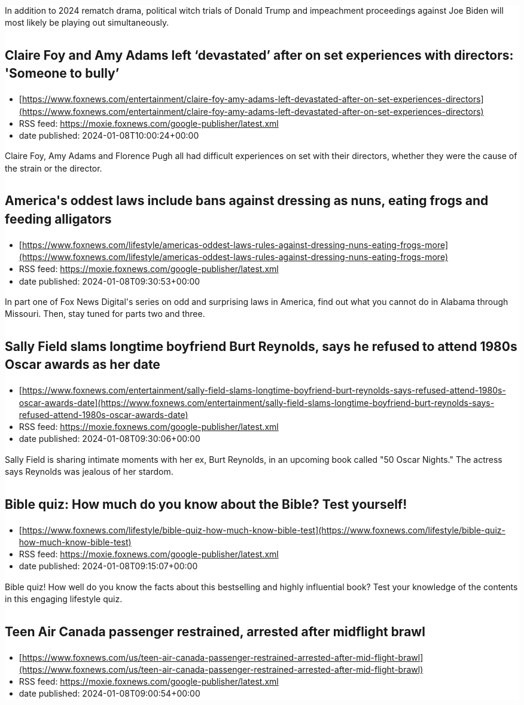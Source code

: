 In addition to 2024 rematch drama, political witch trials of Donald Trump and impeachment proceedings against Joe Biden will most likely be playing out simultaneously.

## Claire Foy and Amy Adams left ‘devastated’ after on set experiences with directors: 'Someone to bully’
 - [https://www.foxnews.com/entertainment/claire-foy-amy-adams-left-devastated-after-on-set-experiences-directors](https://www.foxnews.com/entertainment/claire-foy-amy-adams-left-devastated-after-on-set-experiences-directors)
 - RSS feed: https://moxie.foxnews.com/google-publisher/latest.xml
 - date published: 2024-01-08T10:00:24+00:00

Claire Foy, Amy Adams and Florence Pugh all had difficult experiences on set with their directors, whether they were the cause of the strain or the director.

## America's oddest laws include bans against dressing as nuns, eating frogs and feeding alligators
 - [https://www.foxnews.com/lifestyle/americas-oddest-laws-rules-against-dressing-nuns-eating-frogs-more](https://www.foxnews.com/lifestyle/americas-oddest-laws-rules-against-dressing-nuns-eating-frogs-more)
 - RSS feed: https://moxie.foxnews.com/google-publisher/latest.xml
 - date published: 2024-01-08T09:30:53+00:00

In part one of Fox News Digital&apos;s series on odd and surprising laws in America, find out what you cannot do in Alabama through Missouri. Then, stay tuned for parts two and three.

## Sally Field slams longtime boyfriend Burt Reynolds, says he refused to attend 1980s Oscar awards as her date
 - [https://www.foxnews.com/entertainment/sally-field-slams-longtime-boyfriend-burt-reynolds-says-refused-attend-1980s-oscar-awards-date](https://www.foxnews.com/entertainment/sally-field-slams-longtime-boyfriend-burt-reynolds-says-refused-attend-1980s-oscar-awards-date)
 - RSS feed: https://moxie.foxnews.com/google-publisher/latest.xml
 - date published: 2024-01-08T09:30:06+00:00

Sally Field is sharing intimate moments with her ex, Burt Reynolds, in an upcoming book called &quot;50 Oscar Nights.&quot; The actress says Reynolds was jealous of her stardom.

## Bible quiz: How much do you know about the Bible? Test yourself!
 - [https://www.foxnews.com/lifestyle/bible-quiz-how-much-know-bible-test](https://www.foxnews.com/lifestyle/bible-quiz-how-much-know-bible-test)
 - RSS feed: https://moxie.foxnews.com/google-publisher/latest.xml
 - date published: 2024-01-08T09:15:07+00:00

Bible quiz! How well do you know the facts about this bestselling and highly influential book? Test your knowledge of the contents in this engaging lifestyle quiz.

## Teen Air Canada passenger restrained, arrested after midflight brawl
 - [https://www.foxnews.com/us/teen-air-canada-passenger-restrained-arrested-after-mid-flight-brawl](https://www.foxnews.com/us/teen-air-canada-passenger-restrained-arrested-after-mid-flight-brawl)
 - RSS feed: https://moxie.foxnews.com/google-publisher/latest.xml
 - date published: 2024-01-08T09:00:54+00:00
